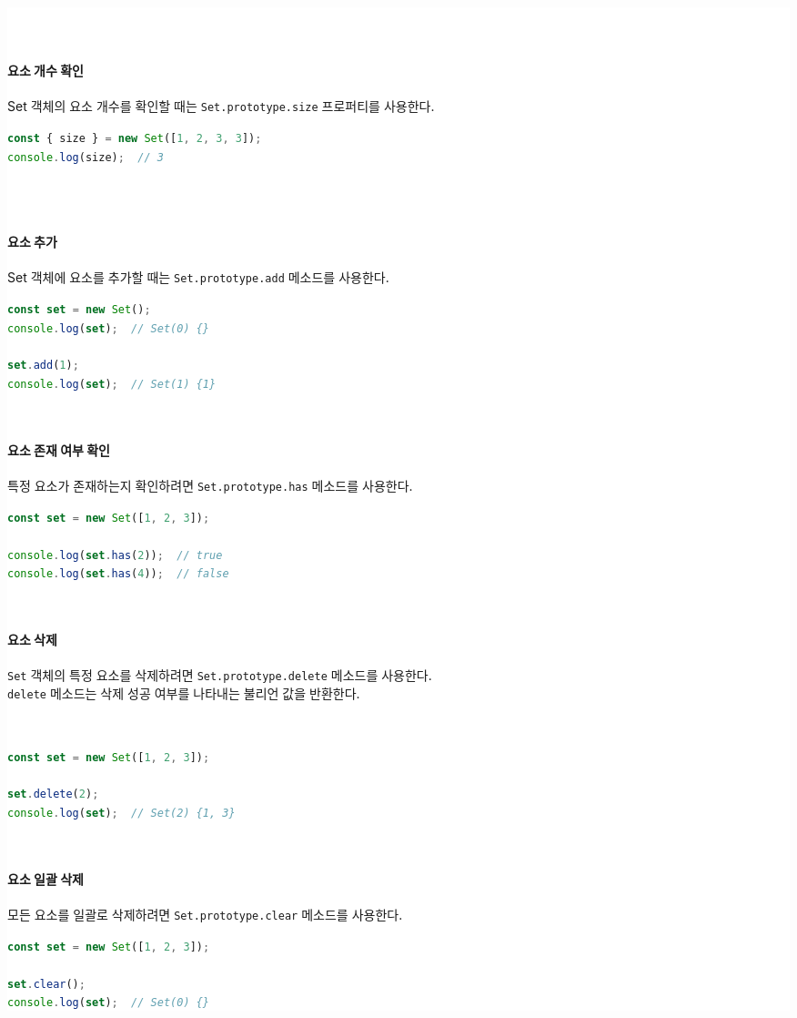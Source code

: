 <br><br>

#### 요소 개수 확인
Set 객체의 요소 개수를 확인할 때는 `Set.prototype.size` 프로퍼티를 사용한다.

``` js
const { size } = new Set([1, 2, 3, 3]);
console.log(size);  // 3
```

<br><br>

#### 요소 추가
Set 객체에 요소를 추가할 때는 `Set.prototype.add` 메소드를 사용한다.

``` js
const set = new Set();
console.log(set);  // Set(0) {}

set.add(1);
console.log(set);  // Set(1) {1}
```

<br>

#### 요소 존재 여부 확인
특정 요소가 존재하는지 확인하려면 `Set.prototype.has` 메소드를 사용한다.  

``` js
const set = new Set([1, 2, 3]);

console.log(set.has(2));  // true
console.log(set.has(4));  // false
```

<br>

#### 요소 삭제
`Set` 객체의 특정 요소를 삭제하려면 `Set.prototype.delete` 메소드를 사용한다.  
`delete` 메소드는 삭제 성공 여부를 나타내는 불리언 값을 반환한다.

<br>

``` js
const set = new Set([1, 2, 3]);

set.delete(2);
console.log(set);  // Set(2) {1, 3}
```

<br>

#### 요소 일괄 삭제
모든 요소를 일괄로 삭제하려면 `Set.prototype.clear` 메소드를 사용한다.

``` js
const set = new Set([1, 2, 3]);

set.clear();
console.log(set);  // Set(0) {}
```
